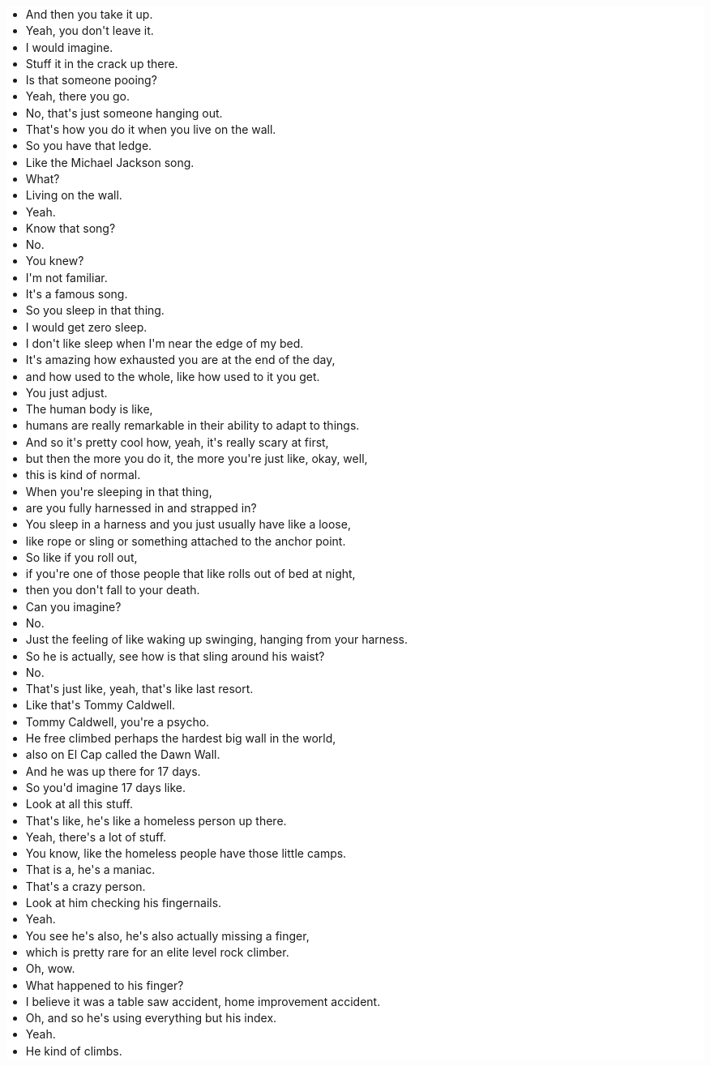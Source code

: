 *  And then you take it up.
*  Yeah, you don't leave it.
*  I would imagine.
*  Stuff it in the crack up there.
*  Is that someone pooing?
*  Yeah, there you go.
*  No, that's just someone hanging out.
*  That's how you do it when you live on the wall.
*  So you have that ledge.
*  Like the Michael Jackson song.
*  What?
*  Living on the wall.
*  Yeah.
*  Know that song?
*  No.
*  You knew?
*  I'm not familiar.
*  It's a famous song.
*  So you sleep in that thing.
*  I would get zero sleep.
*  I don't like sleep when I'm near the edge of my bed.
*  It's amazing how exhausted you are at the end of the day,
*  and how used to the whole, like how used to it you get.
*  You just adjust.
*  The human body is like,
*  humans are really remarkable in their ability to adapt to things.
*  And so it's pretty cool how, yeah, it's really scary at first,
*  but then the more you do it, the more you're just like, okay, well,
*  this is kind of normal.
*  When you're sleeping in that thing,
*  are you fully harnessed in and strapped in?
*  You sleep in a harness and you just usually have like a loose,
*  like rope or sling or something attached to the anchor point.
*  So like if you roll out,
*  if you're one of those people that like rolls out of bed at night,
*  then you don't fall to your death.
*  Can you imagine?
*  No.
*  Just the feeling of like waking up swinging, hanging from your harness.
*  So he is actually, see how is that sling around his waist?
*  No.
*  That's just like, yeah, that's like last resort.
*  Like that's Tommy Caldwell.
*  Tommy Caldwell, you're a psycho.
*  He free climbed perhaps the hardest big wall in the world,
*  also on El Cap called the Dawn Wall.
*  And he was up there for 17 days.
*  So you'd imagine 17 days like.
*  Look at all this stuff.
*  That's like, he's like a homeless person up there.
*  Yeah, there's a lot of stuff.
*  You know, like the homeless people have those little camps.
*  That is a, he's a maniac.
*  That's a crazy person.
*  Look at him checking his fingernails.
*  Yeah.
*  You see he's also, he's also actually missing a finger,
*  which is pretty rare for an elite level rock climber.
*  Oh, wow.
*  What happened to his finger?
*  I believe it was a table saw accident, home improvement accident.
*  Oh, and so he's using everything but his index.
*  Yeah.
*  He kind of climbs.